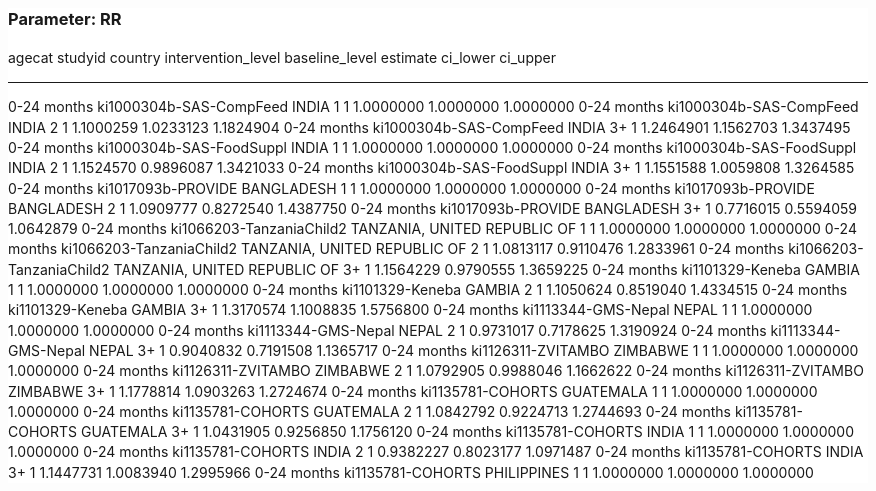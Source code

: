 
### Parameter: RR


agecat        studyid                    country                        intervention_level   baseline_level     estimate    ci_lower    ci_upper
------------  -------------------------  -----------------------------  -------------------  ---------------  ----------  ----------  ----------
0-24 months   ki1000304b-SAS-CompFeed    INDIA                          1                    1                 1.0000000   1.0000000   1.0000000
0-24 months   ki1000304b-SAS-CompFeed    INDIA                          2                    1                 1.1000259   1.0233123   1.1824904
0-24 months   ki1000304b-SAS-CompFeed    INDIA                          3+                   1                 1.2464901   1.1562703   1.3437495
0-24 months   ki1000304b-SAS-FoodSuppl   INDIA                          1                    1                 1.0000000   1.0000000   1.0000000
0-24 months   ki1000304b-SAS-FoodSuppl   INDIA                          2                    1                 1.1524570   0.9896087   1.3421033
0-24 months   ki1000304b-SAS-FoodSuppl   INDIA                          3+                   1                 1.1551588   1.0059808   1.3264585
0-24 months   ki1017093b-PROVIDE         BANGLADESH                     1                    1                 1.0000000   1.0000000   1.0000000
0-24 months   ki1017093b-PROVIDE         BANGLADESH                     2                    1                 1.0909777   0.8272540   1.4387750
0-24 months   ki1017093b-PROVIDE         BANGLADESH                     3+                   1                 0.7716015   0.5594059   1.0642879
0-24 months   ki1066203-TanzaniaChild2   TANZANIA, UNITED REPUBLIC OF   1                    1                 1.0000000   1.0000000   1.0000000
0-24 months   ki1066203-TanzaniaChild2   TANZANIA, UNITED REPUBLIC OF   2                    1                 1.0813117   0.9110476   1.2833961
0-24 months   ki1066203-TanzaniaChild2   TANZANIA, UNITED REPUBLIC OF   3+                   1                 1.1564229   0.9790555   1.3659225
0-24 months   ki1101329-Keneba           GAMBIA                         1                    1                 1.0000000   1.0000000   1.0000000
0-24 months   ki1101329-Keneba           GAMBIA                         2                    1                 1.1050624   0.8519040   1.4334515
0-24 months   ki1101329-Keneba           GAMBIA                         3+                   1                 1.3170574   1.1008835   1.5756800
0-24 months   ki1113344-GMS-Nepal        NEPAL                          1                    1                 1.0000000   1.0000000   1.0000000
0-24 months   ki1113344-GMS-Nepal        NEPAL                          2                    1                 0.9731017   0.7178625   1.3190924
0-24 months   ki1113344-GMS-Nepal        NEPAL                          3+                   1                 0.9040832   0.7191508   1.1365717
0-24 months   ki1126311-ZVITAMBO         ZIMBABWE                       1                    1                 1.0000000   1.0000000   1.0000000
0-24 months   ki1126311-ZVITAMBO         ZIMBABWE                       2                    1                 1.0792905   0.9988046   1.1662622
0-24 months   ki1126311-ZVITAMBO         ZIMBABWE                       3+                   1                 1.1778814   1.0903263   1.2724674
0-24 months   ki1135781-COHORTS          GUATEMALA                      1                    1                 1.0000000   1.0000000   1.0000000
0-24 months   ki1135781-COHORTS          GUATEMALA                      2                    1                 1.0842792   0.9224713   1.2744693
0-24 months   ki1135781-COHORTS          GUATEMALA                      3+                   1                 1.0431905   0.9256850   1.1756120
0-24 months   ki1135781-COHORTS          INDIA                          1                    1                 1.0000000   1.0000000   1.0000000
0-24 months   ki1135781-COHORTS          INDIA                          2                    1                 0.9382227   0.8023177   1.0971487
0-24 months   ki1135781-COHORTS          INDIA                          3+                   1                 1.1447731   1.0083940   1.2995966
0-24 months   ki1135781-COHORTS          PHILIPPINES                    1                    1                 1.0000000   1.0000000   1.0000000